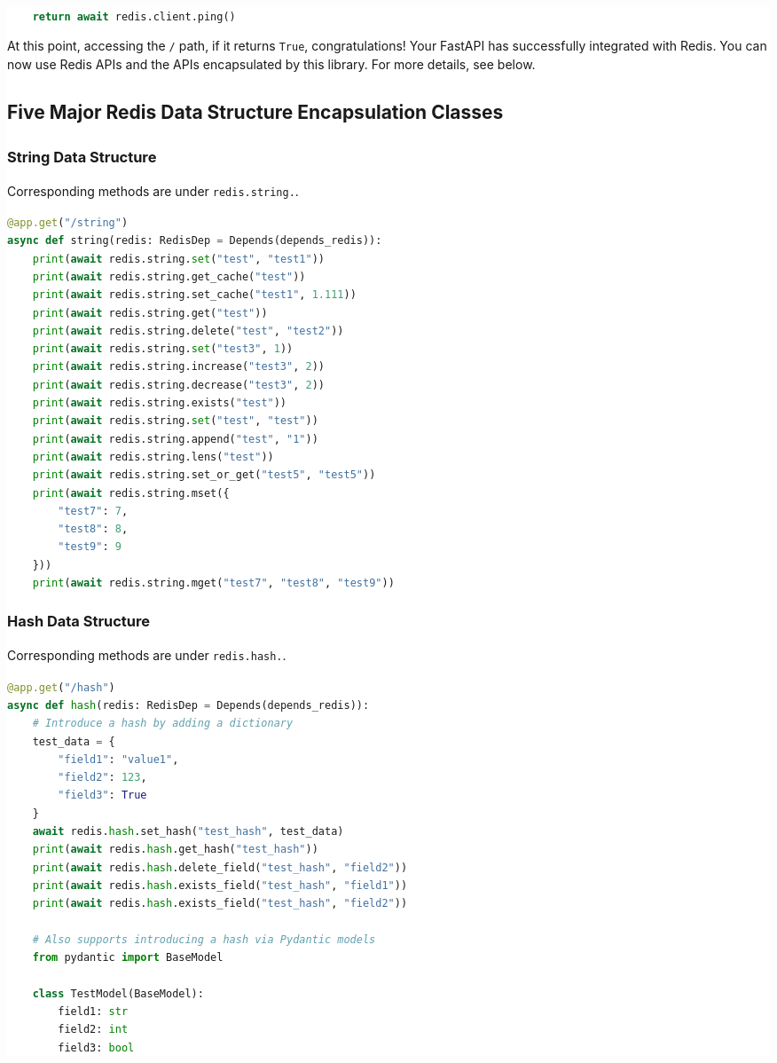 ```python
    return await redis.client.ping()
```

At this point, accessing the `/` path, if it returns `True`, congratulations! Your FastAPI has successfully integrated
with Redis. You can now use Redis APIs and the APIs encapsulated by this library. For more details, see below.

## Five Major Redis Data Structure Encapsulation Classes

### String Data Structure

Corresponding methods are under `redis.string.`.

```python
@app.get("/string")
async def string(redis: RedisDep = Depends(depends_redis)):
    print(await redis.string.set("test", "test1"))
    print(await redis.string.get_cache("test"))
    print(await redis.string.set_cache("test1", 1.111))
    print(await redis.string.get("test"))
    print(await redis.string.delete("test", "test2"))
    print(await redis.string.set("test3", 1))
    print(await redis.string.increase("test3", 2))
    print(await redis.string.decrease("test3", 2))
    print(await redis.string.exists("test"))
    print(await redis.string.set("test", "test"))
    print(await redis.string.append("test", "1"))
    print(await redis.string.lens("test"))
    print(await redis.string.set_or_get("test5", "test5"))
    print(await redis.string.mset({
        "test7": 7,
        "test8": 8,
        "test9": 9
    }))
    print(await redis.string.mget("test7", "test8", "test9"))
```

### Hash Data Structure

Corresponding methods are under `redis.hash.`.

```python
@app.get("/hash")
async def hash(redis: RedisDep = Depends(depends_redis)):
    # Introduce a hash by adding a dictionary
    test_data = {
        "field1": "value1",
        "field2": 123,
        "field3": True
    }
    await redis.hash.set_hash("test_hash", test_data)
    print(await redis.hash.get_hash("test_hash"))
    print(await redis.hash.delete_field("test_hash", "field2"))
    print(await redis.hash.exists_field("test_hash", "field1"))
    print(await redis.hash.exists_field("test_hash", "field2"))

    # Also supports introducing a hash via Pydantic models
    from pydantic import BaseModel

    class TestModel(BaseModel):
        field1: str
        field2: int
        field3: bool

```
